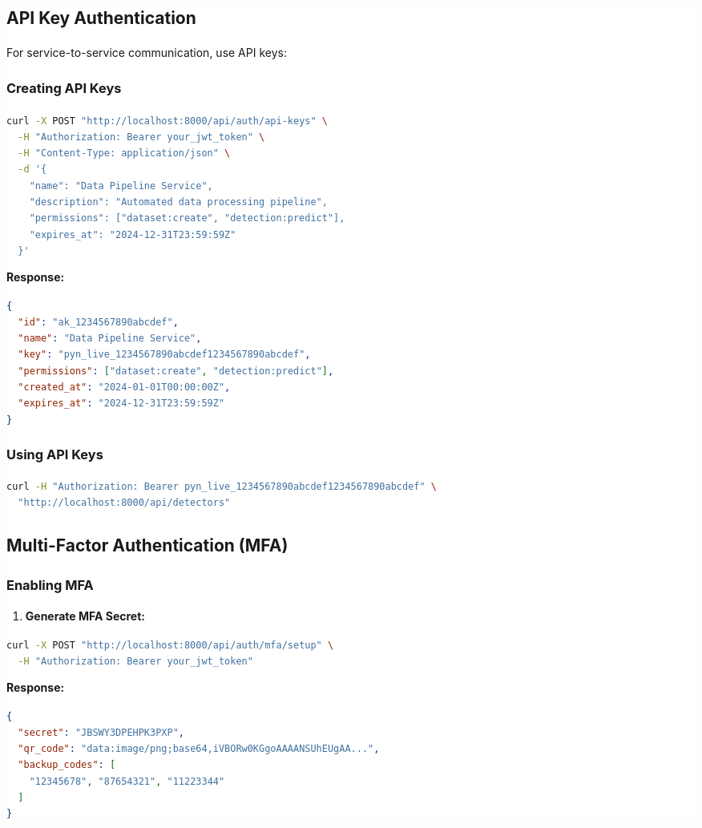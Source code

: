 ## API Key Authentication

For service-to-service communication, use API keys:

### Creating API Keys

```bash
curl -X POST "http://localhost:8000/api/auth/api-keys" \
  -H "Authorization: Bearer your_jwt_token" \
  -H "Content-Type: application/json" \
  -d '{
    "name": "Data Pipeline Service",
    "description": "Automated data processing pipeline",
    "permissions": ["dataset:create", "detection:predict"],
    "expires_at": "2024-12-31T23:59:59Z"
  }'
```

**Response:**
```json
{
  "id": "ak_1234567890abcdef",
  "name": "Data Pipeline Service",
  "key": "pyn_live_1234567890abcdef1234567890abcdef",
  "permissions": ["dataset:create", "detection:predict"],
  "created_at": "2024-01-01T00:00:00Z",
  "expires_at": "2024-12-31T23:59:59Z"
}
```

### Using API Keys

```bash
curl -H "Authorization: Bearer pyn_live_1234567890abcdef1234567890abcdef" \
  "http://localhost:8000/api/detectors"
```

## Multi-Factor Authentication (MFA)

### Enabling MFA

1. **Generate MFA Secret:**
```bash
curl -X POST "http://localhost:8000/api/auth/mfa/setup" \
  -H "Authorization: Bearer your_jwt_token"
```

**Response:**
```json
{
  "secret": "JBSWY3DPEHPK3PXP",
  "qr_code": "data:image/png;base64,iVBORw0KGgoAAAANSUhEUgAA...",
  "backup_codes": [
    "12345678", "87654321", "11223344"
  ]
}
```
